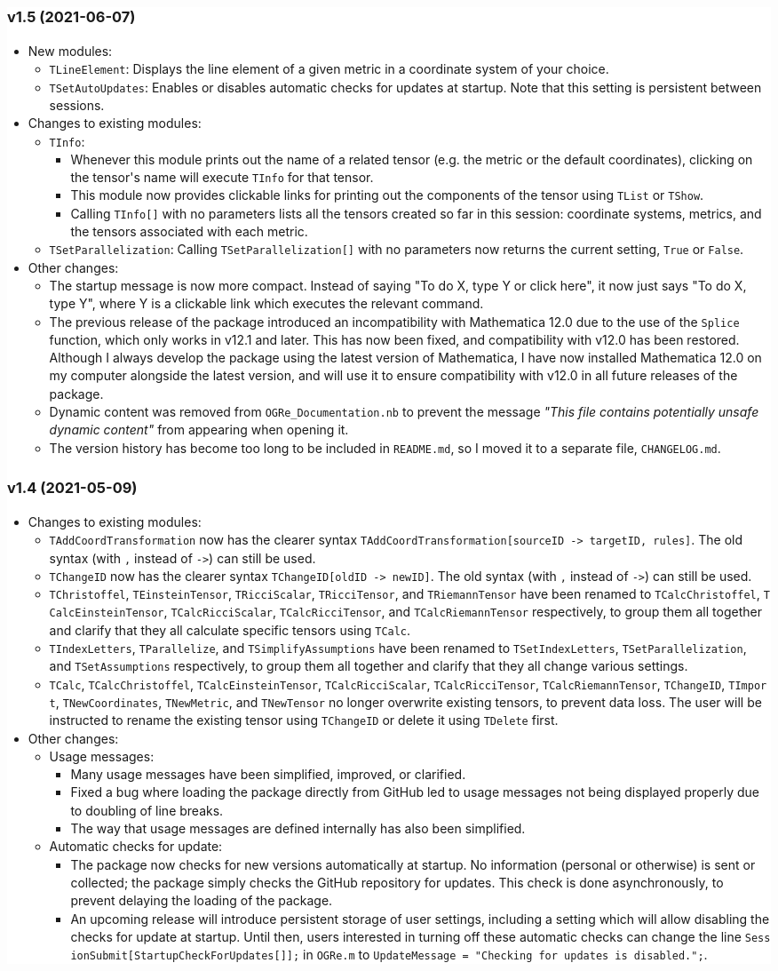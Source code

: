 ### v1.5 (2021-06-07)

* New modules:
    * `TLineElement`: Displays the line element of a given metric in a coordinate system of your choice.
    * `TSetAutoUpdates`: Enables or disables automatic checks for updates at startup. Note that this setting is persistent between sessions.
* Changes to existing modules:
    * `TInfo`:
        * Whenever this module prints out the name of a related tensor (e.g. the metric or the default coordinates), clicking on the tensor's name will execute `TInfo` for that tensor.
        * This module now provides clickable links for printing out the components of the tensor using `TList` or `TShow`.
        * Calling `TInfo[]` with no parameters lists all the tensors created so far in this session: coordinate systems, metrics, and the tensors associated with each metric.
    * `TSetParallelization`: Calling `TSetParallelization[]` with no parameters now returns the current setting, `True` or `False`.
* Other changes:
    * The startup message is now more compact. Instead of saying "To do X, type Y or click here", it now just says "To do X, type Y", where Y is a clickable link which executes the relevant command.
    * The previous release of the package introduced an incompatibility with Mathematica 12.0 due to the use of the `Splice` function, which only works in v12.1 and later. This has now been fixed, and compatibility with v12.0 has been restored. Although I always develop the package using the latest version of Mathematica, I have now installed Mathematica 12.0 on my computer alongside the latest version, and will use it to ensure compatibility with v12.0 in all future releases of the package.
    * Dynamic content was removed from `OGRe_Documentation.nb` to prevent the message *"This file contains potentially unsafe dynamic content"* from appearing when opening it.
    * The version history has become too long to be included in `README.md`, so I moved it to a separate file, `CHANGELOG.md`.

### v1.4 (2021-05-09)

* Changes to existing modules:
    * `TAddCoordTransformation` now has the clearer syntax `TAddCoordTransformation[sourceID -> targetID, rules]`. The old syntax (with `,` instead of `->`) can still be used.
    * `TChangeID` now has the clearer syntax `TChangeID[oldID -> newID]`. The old syntax (with `,` instead of `->`) can still be used.
    * `TChristoffel`, `TEinsteinTensor`, `TRicciScalar`, `TRicciTensor`, and `TRiemannTensor` have been renamed to `TCalcChristoffel`, `TCalcEinsteinTensor`, `TCalcRicciScalar`, `TCalcRicciTensor`, and `TCalcRiemannTensor` respectively, to group them all together and clarify that they all calculate specific tensors using `TCalc`.
    * `TIndexLetters`, `TParallelize`, and `TSimplifyAssumptions` have been renamed to `TSetIndexLetters`, `TSetParallelization`, and `TSetAssumptions` respectively, to group them all together and clarify that they all change various settings.
    * `TCalc`, `TCalcChristoffel`, `TCalcEinsteinTensor`, `TCalcRicciScalar`, `TCalcRicciTensor`, `TCalcRiemannTensor`, `TChangeID`, `TImport`, `TNewCoordinates`, `TNewMetric`, and `TNewTensor` no longer overwrite existing tensors, to prevent data loss. The user will be instructed to rename the existing tensor using `TChangeID` or delete it using `TDelete` first.
* Other changes:
    * Usage messages:
        * Many usage messages have been simplified, improved, or clarified.
        * Fixed a bug where loading the package directly from GitHub led to usage messages not being displayed properly due to doubling of line breaks.
        * The way that usage messages are defined internally has also been simplified.
    * Automatic checks for update:
        * The package now checks for new versions automatically at startup. No information (personal or otherwise) is sent or collected; the package simply checks the GitHub repository for updates. This check is done asynchronously, to prevent delaying the loading of the package.
        * An upcoming release will introduce persistent storage of user settings, including a setting which will allow disabling the checks for update at startup. Until then, users interested in turning off these automatic checks can change the line `SessionSubmit[StartupCheckForUpdates[]];` in `OGRe.m` to `UpdateMessage = "Checking for updates is disabled.";`.